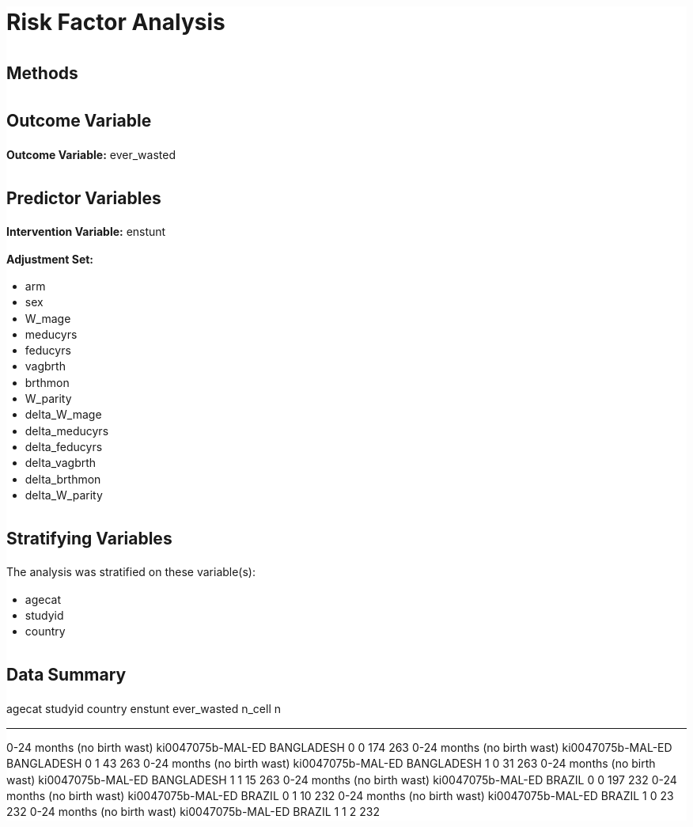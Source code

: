 # Risk Factor Analysis







## Methods
## Outcome Variable

**Outcome Variable:** ever_wasted

## Predictor Variables

**Intervention Variable:** enstunt

**Adjustment Set:**

* arm
* sex
* W_mage
* meducyrs
* feducyrs
* vagbrth
* brthmon
* W_parity
* delta_W_mage
* delta_meducyrs
* delta_feducyrs
* delta_vagbrth
* delta_brthmon
* delta_W_parity

## Stratifying Variables

The analysis was stratified on these variable(s):

* agecat
* studyid
* country

## Data Summary

agecat                        studyid                    country                        enstunt    ever_wasted   n_cell       n
----------------------------  -------------------------  -----------------------------  --------  ------------  -------  ------
0-24 months (no birth wast)   ki0047075b-MAL-ED          BANGLADESH                     0                    0      174     263
0-24 months (no birth wast)   ki0047075b-MAL-ED          BANGLADESH                     0                    1       43     263
0-24 months (no birth wast)   ki0047075b-MAL-ED          BANGLADESH                     1                    0       31     263
0-24 months (no birth wast)   ki0047075b-MAL-ED          BANGLADESH                     1                    1       15     263
0-24 months (no birth wast)   ki0047075b-MAL-ED          BRAZIL                         0                    0      197     232
0-24 months (no birth wast)   ki0047075b-MAL-ED          BRAZIL                         0                    1       10     232
0-24 months (no birth wast)   ki0047075b-MAL-ED          BRAZIL                         1                    0       23     232
0-24 months (no birth wast)   ki0047075b-MAL-ED          BRAZIL                         1                    1        2     232